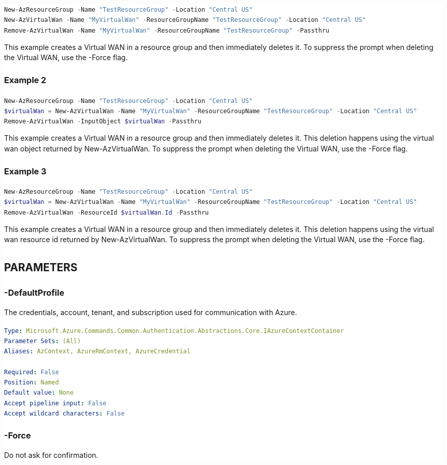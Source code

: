 ```powershell
New-AzResourceGroup -Name "TestResourceGroup" -Location "Central US"
New-AzVirtualWan -Name "MyVirtualWan" -ResourceGroupName "TestResourceGroup" -Location "Central US"
Remove-AzVirtualWan -Name "MyVirtualWan" -ResourceGroupName "TestResourceGroup" -Passthru
```

This example creates a Virtual WAN in a resource group and then immediately deletes it. 
To suppress the prompt when deleting the Virtual WAN, use the -Force flag.

### Example 2

```powershell
New-AzResourceGroup -Name "TestResourceGroup" -Location "Central US"
$virtualWan = New-AzVirtualWan -Name "MyVirtualWan" -ResourceGroupName "TestResourceGroup" -Location "Central US"
Remove-AzVirtualWan -InputObject $virtualWan -Passthru
```

This example creates a Virtual WAN in a resource group and then immediately deletes it. This deletion happens using the virtual wan object returned by New-AzVirtualWan.
To suppress the prompt when deleting the Virtual WAN, use the -Force flag.

### Example 3

```powershell
New-AzResourceGroup -Name "TestResourceGroup" -Location "Central US"
$virtualWan = New-AzVirtualWan -Name "MyVirtualWan" -ResourceGroupName "TestResourceGroup" -Location "Central US"
Remove-AzVirtualWan -ResourceId $virtualWan.Id -Passthru
```

This example creates a Virtual WAN in a resource group and then immediately deletes it. This deletion happens using the virtual wan resource id returned by New-AzVirtualWan.
To suppress the prompt when deleting the Virtual WAN, use the -Force flag.

## PARAMETERS

### -DefaultProfile
The credentials, account, tenant, and subscription used for communication with Azure.

```yaml
Type: Microsoft.Azure.Commands.Common.Authentication.Abstractions.Core.IAzureContextContainer
Parameter Sets: (All)
Aliases: AzContext, AzureRmContext, AzureCredential

Required: False
Position: Named
Default value: None
Accept pipeline input: False
Accept wildcard characters: False
```

### -Force
Do not ask for confirmation.
